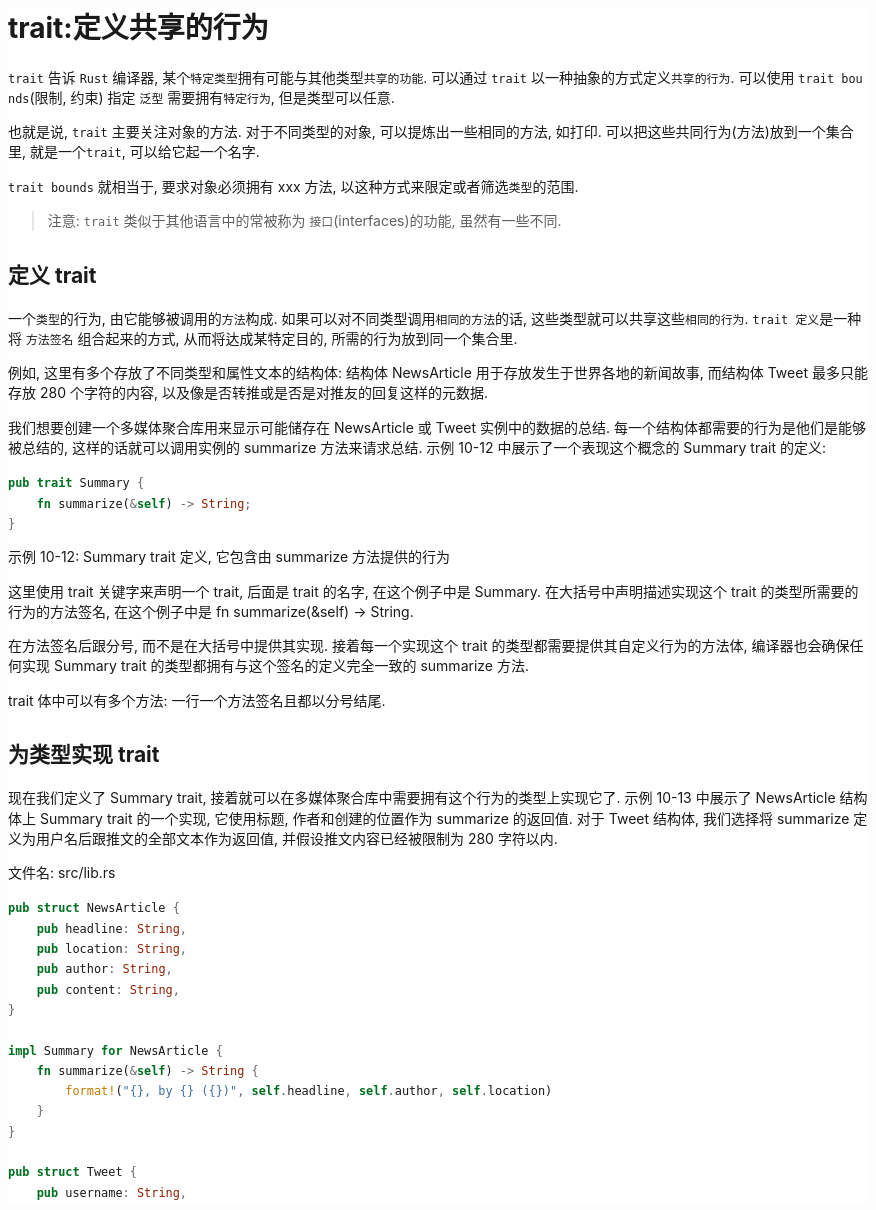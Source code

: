 # trait:定义共享的行为

`trait` 告诉 `Rust` 编译器, 某个`特定类型`拥有可能与其他类型`共享的功能`.
可以通过 `trait` 以一种抽象的方式定义`共享的行为`.
可以使用 `trait bounds`(限制, 约束) 指定 `泛型` 需要拥有`特定行为`, 但是类型可以任意.

也就是说, `trait` 主要关注对象的方法.
对于不同类型的对象, 可以提炼出一些相同的方法, 如打印.
可以把这些共同行为(方法)放到一个集合里, 就是一个`trait`, 可以给它起一个名字.

`trait bounds` 就相当于, 要求对象必须拥有 xxx 方法, 以这种方式来限定或者筛选`类型`的范围.

>注意: `trait` 类似于其他语言中的常被称为 `接口`(interfaces)的功能, 虽然有一些不同.

## 定义 trait

一个`类型`的行为, 由它能够被调用的`方法`构成.
如果可以对不同类型调用`相同的方法`的话, 这些类型就可以共享这些`相同的行为`.
`trait 定义`是一种将 `方法签名` 组合起来的方式, 从而将达成某特定目的, 所需的行为放到同一个集合里.

例如, 这里有多个存放了不同类型和属性文本的结构体: 结构体 NewsArticle 用于存放发生于世界各地的新闻故事,
而结构体 Tweet 最多只能存放 280 个字符的内容, 以及像是否转推或是否是对推友的回复这样的元数据.

我们想要创建一个多媒体聚合库用来显示可能储存在 NewsArticle 或 Tweet 实例中的数据的总结.
每一个结构体都需要的行为是他们是能够被总结的, 这样的话就可以调用实例的 summarize 方法来请求总结.
示例 10-12 中展示了一个表现这个概念的 Summary trait 的定义:

```rust
pub trait Summary {
    fn summarize(&self) -> String;
}
```

示例 10-12: Summary trait 定义, 它包含由 summarize 方法提供的行为

这里使用 trait 关键字来声明一个 trait, 后面是 trait 的名字, 在这个例子中是 Summary.
在大括号中声明描述实现这个 trait 的类型所需要的行为的方法签名, 在这个例子中是 fn summarize(&self) -> String.

在方法签名后跟分号, 而不是在大括号中提供其实现.
接着每一个实现这个 trait 的类型都需要提供其自定义行为的方法体,
编译器也会确保任何实现 Summary trait 的类型都拥有与这个签名的定义完全一致的 summarize 方法.

trait 体中可以有多个方法: 一行一个方法签名且都以分号结尾.

## 为类型实现 trait

现在我们定义了 Summary trait, 接着就可以在多媒体聚合库中需要拥有这个行为的类型上实现它了.
示例 10-13 中展示了 NewsArticle 结构体上 Summary trait 的一个实现, 它使用标题, 作者和创建的位置作为 summarize 的返回值.
对于 Tweet 结构体, 我们选择将 summarize 定义为用户名后跟推文的全部文本作为返回值, 并假设推文内容已经被限制为 280 字符以内.

文件名: src/lib.rs

```rust
pub struct NewsArticle {
    pub headline: String,
    pub location: String,
    pub author: String,
    pub content: String,
}

impl Summary for NewsArticle {
    fn summarize(&self) -> String {
        format!("{}, by {} ({})", self.headline, self.author, self.location)
    }
}

pub struct Tweet {
    pub username: String,
```